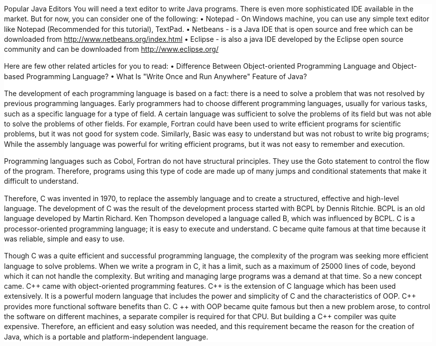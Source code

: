 Popular Java Editors
You will need a text editor to write Java programs. There is even more sophisticated IDE available in the market. But for
now, you can consider one of the following:
•	Notepad - On Windows machine, you can use any simple text editor like Notepad (Recommended for this tutorial), TextPad.
•	Netbeans - is a Java IDE that is open source and free which can be downloaded from http://www.netbeans.org/index.html
•	Eclipse - is also a java IDE developed by the Eclipse open source community and can be downloaded from http://www.eclipse.org/

Here are few other related articles for you to read:
•	Difference Between Object-oriented Programming Language and Object-based Programming Language?
•	What Is "Write Once and Run Anywhere" Feature of Java?

The development of each programming language is based on a fact: there is a need to solve a problem that was not resolved by 
previous programming languages. Early programmers had to choose different programming languages, usually for various tasks, 
such as a specific language for a type of field. A certain language was sufficient to solve the problems of its field but was 
not able to solve the problems of other fields. For example, Fortran could have been used to write efficient programs for 
scientific problems, but it was not good for system code. Similarly, Basic was easy to understand but was not robust to write 
big programs; While the assembly language was powerful for writing efficient programs, but it was not easy to remember and 
execution.

Programming languages such as Cobol, Fortran do not have structural principles. They use the Goto statement to control the flow 
of the program. Therefore, programs using this type of code are made up of many jumps and conditional statements that make it 
difficult to understand.

Therefore, C was invented in 1970, to replace the assembly language and to create a structured, effective and high-level language.
The development of C was the result of the development process started with BCPL by Dennis Ritchie. BCPL is an old language developed 
by Martin Richard. Ken Thompson developed a language called B, which was influenced by BCPL.
C is a processor-oriented programming language; it is easy to execute and understand. C became quite famous at that time because 
it was reliable, simple and easy to use.

Though C was a quite efficient and successful programming language, the complexity of the program was seeking more efficient language to solve problems. When we write a program in C, it has a limit, such as a maximum of 25000 lines of code, beyond which it can not handle the complexity. But writing and managing large programs was a demand at that time. So a new concept came.
C++ came with object-oriented programming features. C++ is the extension of C language which has been used extensively. It is a powerful modern language that includes the power and simplicity of C and the characteristics of OOP. C++ provides more functional software benefits than C.
C ++ with OOP became quite famous but then a new problem arose, to control the software on different machines, a separate compiler is required for that CPU. But building a C++ compiler was quite expensive. Therefore, an efficient and easy solution was needed, and this requirement became the reason for the creation of Java, which is a portable and platform-independent language.
